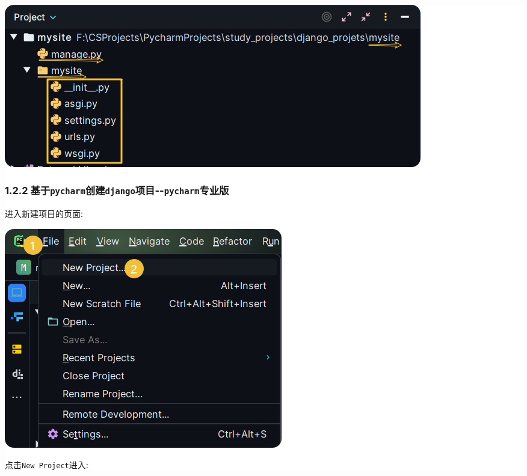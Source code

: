   ![Clip_2024-06-06_09-45-29](./assets/Clip_2024-06-06_09-45-29.png)

### 1.2.2 基于`pycharm`创建`django`项目--`pycharm`专业版

进入新建项目的页面:

![Clip_2024-06-06_09-48-56](./assets/Clip_2024-06-06_09-48-56.png)

点击`New Project`进入:
